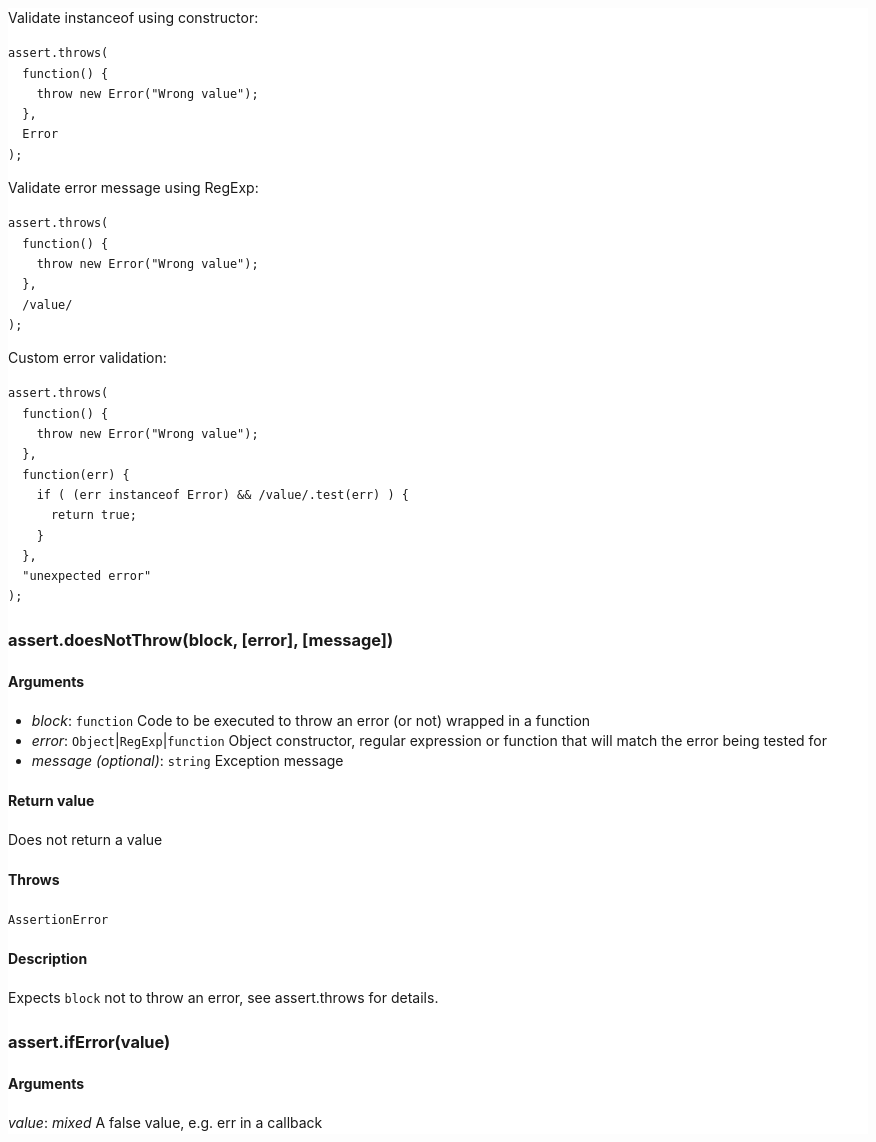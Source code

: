 Validate instanceof using constructor:

    assert.throws(
      function() {
        throw new Error("Wrong value");
      },
      Error
    );

Validate error message using RegExp:

    assert.throws(
      function() {
        throw new Error("Wrong value");
      },
      /value/
    );

Custom error validation:

    assert.throws(
      function() {
        throw new Error("Wrong value");
      },
      function(err) {
        if ( (err instanceof Error) && /value/.test(err) ) {
          return true;
        }
      },
      "unexpected error"
    );

### assert.doesNotThrow(block, [error], [message])

#### Arguments
- _block_: `function` Code to be executed to throw an error (or not) wrapped in a
function
- _error_: `Object`|`RegExp`|`function` Object constructor, regular
expression or function that will match the error being tested for 
- _message (optional)_: `string` Exception message

#### Return value
Does not return a value

#### Throws
`AssertionError` 

#### Description
Expects `block` not to throw an error, see assert.throws for details.

### assert.ifError(value)

#### Arguments
_value_: *mixed* A false value, e.g. err in a callback
